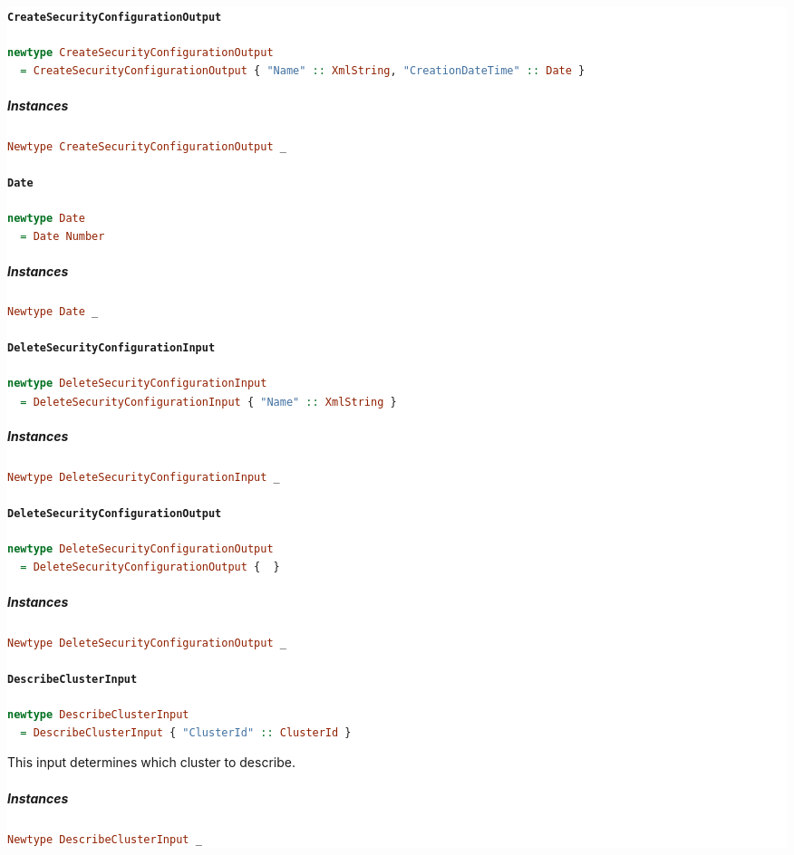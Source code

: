 #### `CreateSecurityConfigurationOutput`

``` purescript
newtype CreateSecurityConfigurationOutput
  = CreateSecurityConfigurationOutput { "Name" :: XmlString, "CreationDateTime" :: Date }
```

##### Instances
``` purescript
Newtype CreateSecurityConfigurationOutput _
```

#### `Date`

``` purescript
newtype Date
  = Date Number
```

##### Instances
``` purescript
Newtype Date _
```

#### `DeleteSecurityConfigurationInput`

``` purescript
newtype DeleteSecurityConfigurationInput
  = DeleteSecurityConfigurationInput { "Name" :: XmlString }
```

##### Instances
``` purescript
Newtype DeleteSecurityConfigurationInput _
```

#### `DeleteSecurityConfigurationOutput`

``` purescript
newtype DeleteSecurityConfigurationOutput
  = DeleteSecurityConfigurationOutput {  }
```

##### Instances
``` purescript
Newtype DeleteSecurityConfigurationOutput _
```

#### `DescribeClusterInput`

``` purescript
newtype DescribeClusterInput
  = DescribeClusterInput { "ClusterId" :: ClusterId }
```

<p>This input determines which cluster to describe.</p>

##### Instances
``` purescript
Newtype DescribeClusterInput _
```
